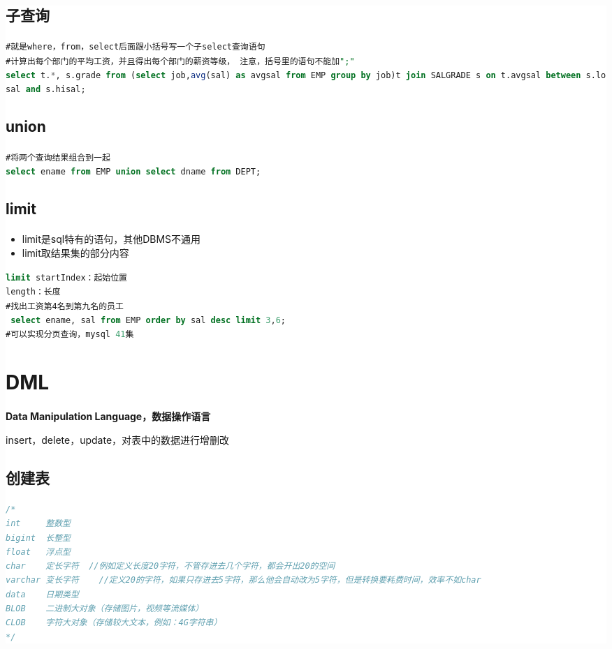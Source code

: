 ## 子查询

```sql
#就是where，from，select后面跟小括号写一个子select查询语句
#计算出每个部门的平均工资，并且得出每个部门的薪资等级， 注意，括号里的语句不能加";"
select t.*, s.grade from (select job,avg(sal) as avgsal from EMP group by job)t join SALGRADE s on t.avgsal between s.losal and s.hisal;
```

## union

```sql
#将两个查询结果组合到一起
select ename from EMP union select dname from DEPT;

```

## limit

- limit是sql特有的语句，其他DBMS不通用
- limit取结果集的部分内容

```sql
limit startIndex：起始位置
length：长度
#找出工资第4名到第九名的员工
 select ename, sal from EMP order by sal desc limit 3,6;
#可以实现分页查询，mysql 41集
```



# DML

**Data Manipulation Language，数据操作语言**

insert，delete，update，对表中的数据进行增删改

## 创建表

```sql
/*
int 	整数型
bigint	长整型
float	浮点型
char	定长字符  //例如定义长度20字符，不管存进去几个字符，都会开出20的空间
varchar	变长字符	//定义20的字符，如果只存进去5字符，那么他会自动改为5字符，但是转换要耗费时间，效率不如char
data	日期类型
BLOB	二进制大对象（存储图片，视频等流媒体）
CLOB	字符大对象（存储较大文本，例如：4G字符串）
*/
```
